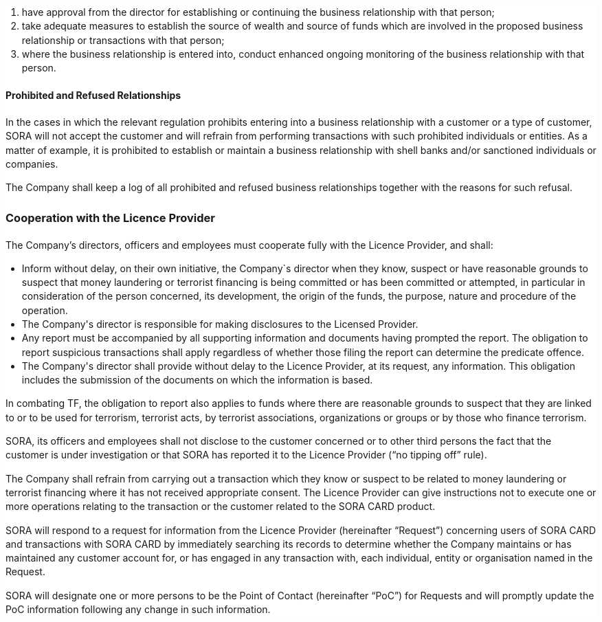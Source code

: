 1. have approval from the director for establishing or continuing the business relationship with that person;
2. take adequate measures to establish the source of wealth and source of funds which are involved in the proposed business relationship or transactions with that person;
3. where the business relationship is entered into, conduct enhanced ongoing monitoring of the business relationship with that person.

#### Prohibited and Refused Relationships

In the cases in which the relevant regulation prohibits entering into a business relationship with a customer or a type of customer, SORA will not accept the customer and will refrain from performing transactions with such prohibited individuals or entities. As a matter of example, it is prohibited to establish or maintain a business relationship with shell banks and/or sanctioned individuals or companies.

The Company shall keep a log of all prohibited and refused business relationships together with the reasons for such refusal.

### Cooperation with the Licence Provider

The Company’s directors, officers and employees must cooperate fully with the Licence Provider, and shall:

- Inform without delay, on their own initiative, the Company`s director when they know, suspect or have reasonable grounds to suspect that money laundering or terrorist financing is being committed or has been committed or attempted, in particular in consideration of the person concerned, its development, the origin of the funds, the purpose, nature and procedure of the operation.
- The Company's director is responsible for making disclosures to the Licensed Provider.
- Any report must be accompanied by all supporting information and documents having prompted the report. The obligation to report suspicious transactions shall apply regardless of whether those filing the report can determine the predicate offence.
- The Company's director shall provide without delay to the Licence Provider, at its request, any information. This obligation includes the submission of the documents on which the information is based.

In combating TF, the obligation to report also applies to funds where there are reasonable grounds to suspect that they are linked to or to be used for terrorism, terrorist acts, by terrorist associations, organizations or groups or by those who finance terrorism.

SORA, its officers and employees shall not disclose to the customer concerned or to other third persons the fact that the customer is under investigation or that SORA has reported it to the Licence Provider (“no tipping off” rule).

The Company shall refrain from carrying out a transaction which they know or suspect to be related to money laundering or terrorist financing where it has not received appropriate consent. The Licence Provider can give instructions not to execute one or more operations relating to the transaction or the customer related to the SORA CARD product.

SORA will respond to a request for information from the Licence Provider (hereinafter “Request”) concerning users of SORA CARD and transactions with SORA CARD by immediately searching its records to determine whether the Company maintains or has maintained any customer account for, or has engaged in any transaction with, each individual, entity or organisation named in the Request.

SORA will designate one or more persons to be the Point of Contact (hereinafter “PoC”) for Requests and will promptly update the PoC information following any change in such information.
